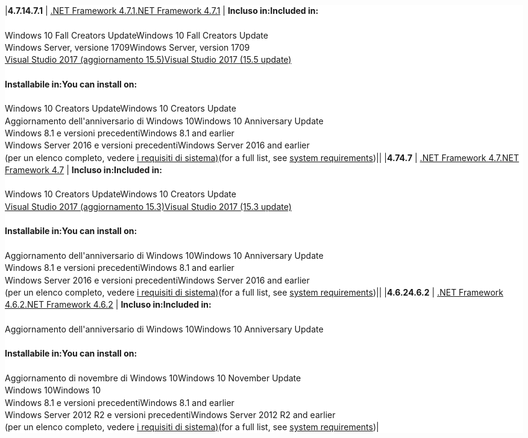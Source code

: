 |<span data-ttu-id="5e484-152">**4.7.1**</span><span class="sxs-lookup"><span data-stu-id="5e484-152">**4.7.1**</span></span> | [<span data-ttu-id="5e484-153">.NET Framework 4.7.1</span><span class="sxs-lookup"><span data-stu-id="5e484-153">.NET Framework 4.7.1</span></span>](https://dotnet.microsoft.com/download/dotnet-framework/net471) | <span data-ttu-id="5e484-154">**Incluso in:**</span><span class="sxs-lookup"><span data-stu-id="5e484-154">**Included in:**</span></span> <br/><br/><span data-ttu-id="5e484-155">Windows 10 Fall Creators Update</span><span class="sxs-lookup"><span data-stu-id="5e484-155">Windows 10 Fall Creators Update</span></span><br/><span data-ttu-id="5e484-156">Windows Server, versione 1709</span><span class="sxs-lookup"><span data-stu-id="5e484-156">Windows Server, version 1709</span></span><br/>[<span data-ttu-id="5e484-157">Visual Studio 2017 (aggiornamento 15.5)</span><span class="sxs-lookup"><span data-stu-id="5e484-157">Visual Studio 2017 (15.5 update)</span></span>](https://my.visualstudio.com/Downloads?q=visual%20studio%202017)<br/><br/> <span data-ttu-id="5e484-158">**Installabile in:**</span><span class="sxs-lookup"><span data-stu-id="5e484-158">**You can install on:**</span></span><br/><br/> <span data-ttu-id="5e484-159">Windows 10 Creators Update</span><span class="sxs-lookup"><span data-stu-id="5e484-159">Windows 10 Creators Update</span></span> <br /> <span data-ttu-id="5e484-160">Aggiornamento dell'anniversario di Windows 10</span><span class="sxs-lookup"><span data-stu-id="5e484-160">Windows 10 Anniversary Update</span></span><br /> <span data-ttu-id="5e484-161">Windows 8.1 e versioni precedenti</span><span class="sxs-lookup"><span data-stu-id="5e484-161">Windows 8.1 and earlier</span></span><br /> <span data-ttu-id="5e484-162">Windows Server 2016 e versioni precedenti</span><span class="sxs-lookup"><span data-stu-id="5e484-162">Windows Server 2016 and earlier</span></span><br /> <span data-ttu-id="5e484-163">(per un elenco completo, vedere [i requisiti di sistema)](../get-started/system-requirements.md)</span><span class="sxs-lookup"><span data-stu-id="5e484-163">(for a full list, see [system requirements](../get-started/system-requirements.md))</span></span>||
|<span data-ttu-id="5e484-164">**4.7**</span><span class="sxs-lookup"><span data-stu-id="5e484-164">**4.7**</span></span>   | [<span data-ttu-id="5e484-165">.NET Framework 4.7</span><span class="sxs-lookup"><span data-stu-id="5e484-165">.NET Framework 4.7</span></span>](https://dotnet.microsoft.com/download/dotnet-framework/net47)    | <span data-ttu-id="5e484-166">**Incluso in:**</span><span class="sxs-lookup"><span data-stu-id="5e484-166">**Included in:**</span></span> <br/><br/><span data-ttu-id="5e484-167">Windows 10 Creators Update</span><span class="sxs-lookup"><span data-stu-id="5e484-167">Windows 10 Creators Update</span></span><br/>[<span data-ttu-id="5e484-168">Visual Studio 2017 (aggiornamento 15.3)</span><span class="sxs-lookup"><span data-stu-id="5e484-168">Visual Studio 2017 (15.3 update)</span></span>](https://my.visualstudio.com/Downloads?q=visual%20studio%202017)<br/><br/> <span data-ttu-id="5e484-169">**Installabile in:**</span><span class="sxs-lookup"><span data-stu-id="5e484-169">**You can install on:**</span></span><br /><br/> <span data-ttu-id="5e484-170">Aggiornamento dell'anniversario di Windows 10</span><span class="sxs-lookup"><span data-stu-id="5e484-170">Windows 10 Anniversary Update</span></span><br /> <span data-ttu-id="5e484-171">Windows 8.1 e versioni precedenti</span><span class="sxs-lookup"><span data-stu-id="5e484-171">Windows 8.1 and earlier</span></span><br /> <span data-ttu-id="5e484-172">Windows Server 2016 e versioni precedenti</span><span class="sxs-lookup"><span data-stu-id="5e484-172">Windows Server 2016 and earlier</span></span><br /> <span data-ttu-id="5e484-173">(per un elenco completo, vedere [i requisiti di sistema)](../get-started/system-requirements.md)</span><span class="sxs-lookup"><span data-stu-id="5e484-173">(for a full list, see [system requirements](../get-started/system-requirements.md))</span></span>||
|<span data-ttu-id="5e484-174">**4.6.2**</span><span class="sxs-lookup"><span data-stu-id="5e484-174">**4.6.2**</span></span> | [<span data-ttu-id="5e484-175">.NET Framework 4.6.2</span><span class="sxs-lookup"><span data-stu-id="5e484-175">.NET Framework 4.6.2</span></span>](https://dotnet.microsoft.com/download/dotnet-framework/net462) | <span data-ttu-id="5e484-176">**Incluso in:**</span><span class="sxs-lookup"><span data-stu-id="5e484-176">**Included in:**</span></span> <br/><br/><span data-ttu-id="5e484-177">Aggiornamento dell'anniversario di Windows 10</span><span class="sxs-lookup"><span data-stu-id="5e484-177">Windows 10 Anniversary Update</span></span><br /><br /> <span data-ttu-id="5e484-178">**Installabile in:**</span><span class="sxs-lookup"><span data-stu-id="5e484-178">**You can install on:**</span></span><br /><br/> <span data-ttu-id="5e484-179">Aggiornamento di novembre di Windows 10</span><span class="sxs-lookup"><span data-stu-id="5e484-179">Windows 10 November Update</span></span> <br/> <span data-ttu-id="5e484-180">Windows 10</span><span class="sxs-lookup"><span data-stu-id="5e484-180">Windows 10</span></span> <br /> <span data-ttu-id="5e484-181">Windows 8.1 e versioni precedenti</span><span class="sxs-lookup"><span data-stu-id="5e484-181">Windows 8.1 and earlier</span></span><br /> <span data-ttu-id="5e484-182">Windows Server 2012 R2 e versioni precedenti</span><span class="sxs-lookup"><span data-stu-id="5e484-182">Windows Server 2012 R2 and earlier</span></span><br /> <span data-ttu-id="5e484-183">(per un elenco completo, vedere [i requisiti di sistema)](../get-started/system-requirements.md)</span><span class="sxs-lookup"><span data-stu-id="5e484-183">(for a full list, see [system requirements](../get-started/system-requirements.md))</span></span>|